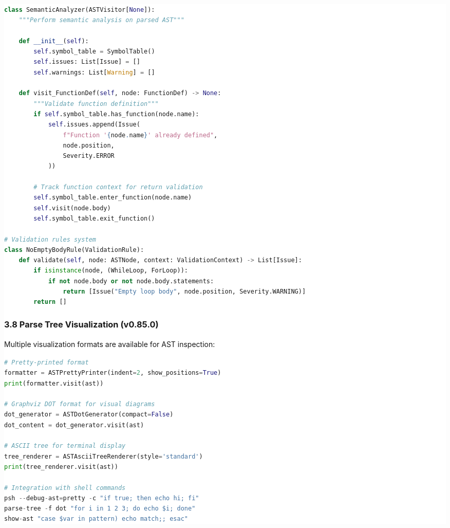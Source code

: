 ```python
class SemanticAnalyzer(ASTVisitor[None]):
    """Perform semantic analysis on parsed AST"""
    
    def __init__(self):
        self.symbol_table = SymbolTable()
        self.issues: List[Issue] = []
        self.warnings: List[Warning] = []
    
    def visit_FunctionDef(self, node: FunctionDef) -> None:
        """Validate function definition"""
        if self.symbol_table.has_function(node.name):
            self.issues.append(Issue(
                f"Function '{node.name}' already defined",
                node.position,
                Severity.ERROR
            ))
        
        # Track function context for return validation
        self.symbol_table.enter_function(node.name)
        self.visit(node.body)
        self.symbol_table.exit_function()

# Validation rules system
class NoEmptyBodyRule(ValidationRule):
    def validate(self, node: ASTNode, context: ValidationContext) -> List[Issue]:
        if isinstance(node, (WhileLoop, ForLoop)):
            if not node.body or not node.body.statements:
                return [Issue("Empty loop body", node.position, Severity.WARNING)]
        return []
```

### 3.8 Parse Tree Visualization (v0.85.0)

Multiple visualization formats are available for AST inspection:

```python
# Pretty-printed format
formatter = ASTPrettyPrinter(indent=2, show_positions=True)
print(formatter.visit(ast))

# Graphviz DOT format for visual diagrams
dot_generator = ASTDotGenerator(compact=False)
dot_content = dot_generator.visit(ast)

# ASCII tree for terminal display
tree_renderer = ASTAsciiTreeRenderer(style='standard')
print(tree_renderer.visit(ast))

# Integration with shell commands
psh --debug-ast=pretty -c "if true; then echo hi; fi"
parse-tree -f dot "for i in 1 2 3; do echo $i; done"
show-ast "case $var in pattern) echo match;; esac"
```
